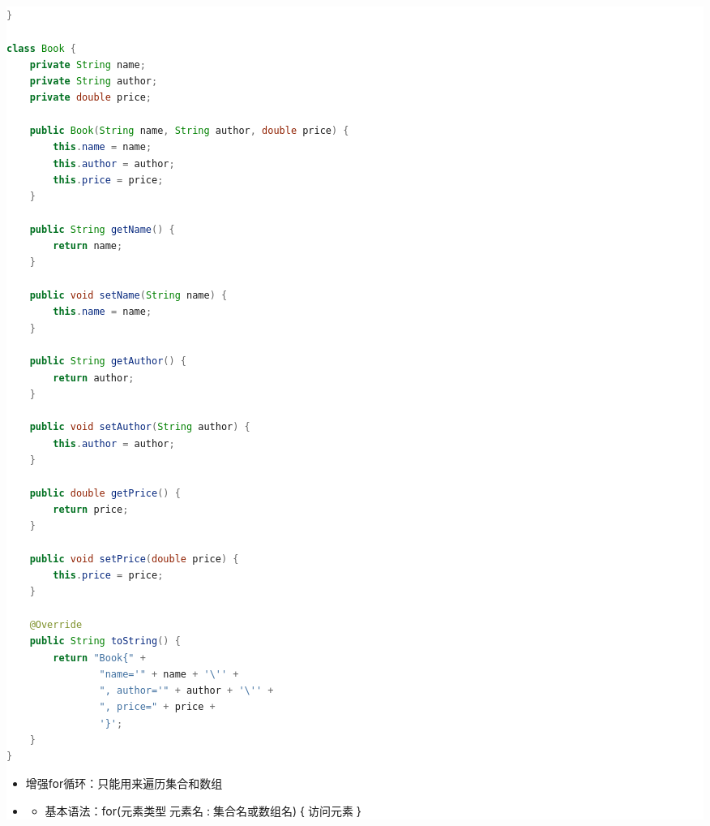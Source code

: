 ```java
}

class Book {
    private String name;
    private String author;
    private double price;

    public Book(String name, String author, double price) {
        this.name = name;
        this.author = author;
        this.price = price;
    }

    public String getName() {
        return name;
    }

    public void setName(String name) {
        this.name = name;
    }

    public String getAuthor() {
        return author;
    }

    public void setAuthor(String author) {
        this.author = author;
    }

    public double getPrice() {
        return price;
    }

    public void setPrice(double price) {
        this.price = price;
    }

    @Override
    public String toString() {
        return "Book{" +
                "name='" + name + '\'' +
                ", author='" + author + '\'' +
                ", price=" + price +
                '}';
    }
}
```

- 增强for循环：只能用来遍历集合和数组

- - 基本语法：for(元素类型 元素名 : 集合名或数组名) {	访问元素	}
